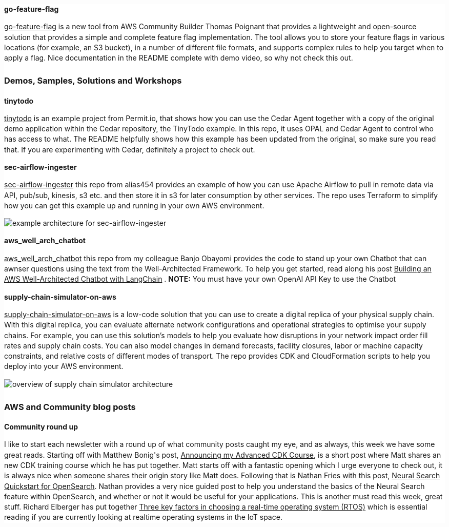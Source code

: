 **go-feature-flag**

[go-feature-flag](https://github.com/thomaspoignant/go-feature-flag) is a new tool from AWS Community Builder Thomas Poignant that provides a lightweight and open-source solution that provides a simple and complete feature flag implementation. The tool allows you to store your feature flags in various locations (for example, an S3 bucket), in a number of different file formats, and supports complex rules to help you target when to apply a flag. Nice documentation in the README complete with demo video, so why not check this out.

### Demos, Samples, Solutions and Workshops

**tinytodo**

[tinytodo](https://github.com/permitio/tinytodo) is an example project from Permit.io, that shows how you can use the Cedar Agent together with a copy of the original demo application within the Cedar repository, the TinyTodo example. In this repo, it uses OPAL and Cedar Agent to control who has access to what. The README helpfully shows how this example has been updated from the original, so make sure you read that. If you are experimenting with Cedar, definitely a project to check out.

**sec-airflow-ingester**

[sec-airflow-ingester](https://github.com/alias454/sec-airflow-ingester) this repo from alias454 provides an example of how you can use Apache Airflow to pull in remote data via API, pub/sub, kinesis, s3 etc. and then store it in s3 for later consumption by other services. The repo uses Terraform to simplify how you can get this example up and running in your own AWS environment.

![example architecture for sec-airflow-ingester](https://github.com/alias454/sec-airflow-ingester/blob/master/airflow-diagram.png?raw=true)

**aws_well_arch_chatbot**

[aws_well_arch_chatbot](https://github.com/banjtheman/aws_well_arch_chatbot/tree/langchain_version) this repo from my colleague Banjo Obayomi provides the code to stand up your own Chatbot that can awnser questions using the text from the Well-Architected Framework. To help you get started, read along his post [Building an AWS Well-Architected Chatbot with LangChain](https://dev.to/aws/building-an-aws-well-architected-chatbot-with-langchain-13cd) . **NOTE:** You must have your own OpenAI API Key to use the Chatbot

**supply-chain-simulator-on-aws**

[supply-chain-simulator-on-aws](https://github.com/aws-solutions/supply-chain-simulator-on-aws) is a low-code solution that you can use to create a digital replica of your physical supply chain. With this digital replica, you can evaluate alternate network configurations and operational strategies to optimise your supply chains. For example, you can use this solution’s models to help you evaluate how disruptions in your network impact order fill rates and supply chain costs. You can also model changes in demand forecasts, facility closures, labor or machine capacity constraints, and relative costs of different modes of transport. The repo provides CDK and CloudFormation scripts to help you deploy into your AWS environment.

![overview of supply chain simulator architecture](https://github.com/aws-solutions/supply-chain-simulator-on-aws/blob/main/supply-chain-simulator-architecture.png?raw=true)

### AWS and Community blog posts

**Community round up**

I like to start each newsletter with a round up of what community posts caught my eye, and as always, this week we have some great reads. Starting off with Matthew Bonig's post, [Announcing my Advanced CDK Course](https://matthewbonig.com/2023/08/01/advanced-cdk-course/), is a short post where Matt shares an new CDK training course which he has put together. Matt starts off with a fantastic opening which I urge everyone to check out, it is always nice when someone shares their origin story like Matt does. Following that is Nathan Fries with this post, [Neural Search Quickstart for OpenSearch](https://nathanfries.com/posts/opensearch-neural-search/). Nathan provides a very nice guided post to help you understand the basics of the Neural Search feature within OpenSearch, and whether or not it would be useful for your applications. This is another must read this week, great stuff. Richard Elberger has put together [Three key factors in choosing a real-time operating system (RTOS)](https://www.embedded.com/three-key-factors-in-choosing-a-real-time-operating-system-rtos/) which is essential reading if you are currently looking at realtime operating systems in the IoT space.
